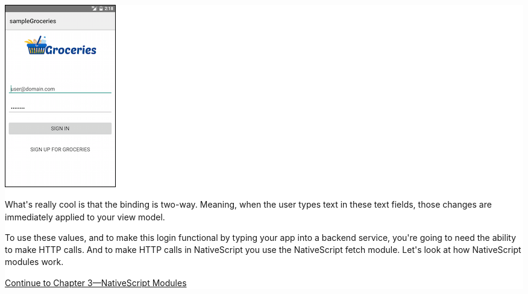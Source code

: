 ![](/img/cli-getting-started/nativescript/chapter3/android/3.png)

What's really cool is that the binding is two-way. Meaning, when the user types text in these text fields, those changes are immediately applied to your view model.

To use these values, and to make this login functional by typing your app into a backend service, you're going to need the ability to make HTTP calls. And to make HTTP calls in NativeScript you use the NativeScript fetch module. Let's look at how NativeScript modules work.

<div class="next-chapter-link-container">
  <a href="/start/tutorial/chapter-3">Continue to Chapter 3—NativeScript Modules</a>
</div>
